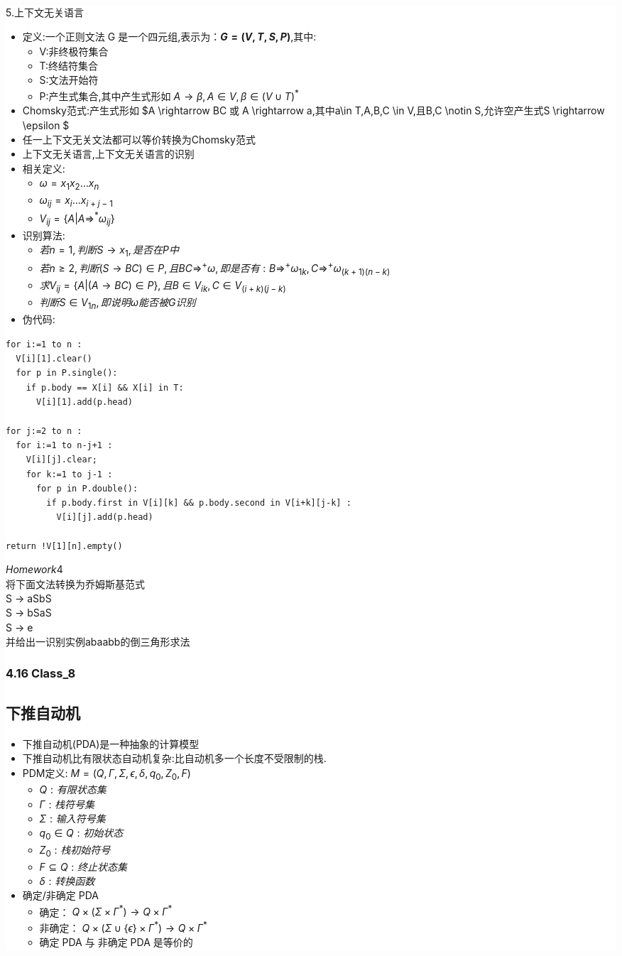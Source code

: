 5.上下文无关语言
* 定义:一个正则文法 G 是一个四元组,表示为：**$G = (V, T, S, P)$**,其中:
  * V:非终极符集合
  * T:终结符集合
  * S:文法开始符
  * P:产生式集合,其中产生式形如 $A \to \beta, A \in V, \beta \in (  V \cup T )^*$
* Chomsky范式:产生式形如 $A \rightarrow BC 或 A \rightarrow a,其中a\in T,A,B,C \in V,且B,C \notin S,允许空产生式S \rightarrow \epsilon $
* 任一上下文无关文法都可以等价转换为Chomsky范式
* 上下文无关语言,上下文无关语言的识别
* 相关定义:
  * $\omega = x_1x_2...x_n$  
  * $\omega _ {ij}=x _ i...x _ {i+j-1}$
  * $V_{ij}=\lbrace A|A\Rightarrow ^*\omega_{ij}\rbrace$  
* 识别算法:
  * $若n=1,判断S \to x_1,是否在P中$
  * $若n\geqslant 2,判断(S \to BC) \in P, 且BC \Rightarrow ^+ \omega,即是否有:B \Rightarrow ^+\omega_{1k},C\Rightarrow ^+\omega _{(k+1)(n-k)}$
  * $求V_{ij}=\lbrace A|(A\to BC)\in P \rbrace, 且B \in V_{ik},C\in V_{(i+k)(j-k)}$
  * $判断S\in V_{1n},即说明\omega 能否被G识别$
* 伪代码:
```
for i:=1 to n :
  V[i][1].clear()
  for p in P.single():
    if p.body == X[i] && X[i] in T:
      V[i][1].add(p.head)

for j:=2 to n :
  for i:=1 to n-j+1 :
    V[i][j].clear;
    for k:=1 to j-1 :
      for p in P.double():
        if p.body.first in V[i][k] && p.body.second in V[i+k][j-k] :
          V[i][j].add(p.head)

return !V[1][n].empty()
```

$Homework 4$  
将下面文法转换为乔姆斯基范式  
    S &rarr; aSbS  
    S &rarr; bSaS  
    S &rarr; e  
并给出一识别实例abaabb的倒三角形求法

### 4.16 Class_8
## 下推自动机
* 下推自动机(PDA)是一种抽象的计算模型
* 下推自动机比有限状态自动机复杂:比自动机多一个长度不受限制的栈.
* PDM定义: $M=(Q,\Gamma,\Sigma,\epsilon,\delta,q_0,Z_0,F)$
  * $Q:有限状态集$
  * $\Gamma :栈符号集$
  * $\Sigma :输入符号集$
  * $q_0 \in Q :初始状态$
  * $Z_0 :栈初始符号$
  * $F \subseteq Q:终止状态集$
  * $\delta :转换函数$
* 确定/非确定 PDA
  * 确定： $Q \times (\Sigma \times \Gamma^\ast) \to Q \times \Gamma ^\ast$
  * 非确定： $Q \times (\Sigma \cup \lbrace\epsilon\rbrace \times \Gamma ^\ast) \to Q \times \Gamma ^\ast$
  * 确定 PDA 与 非确定 PDA 是等价的  